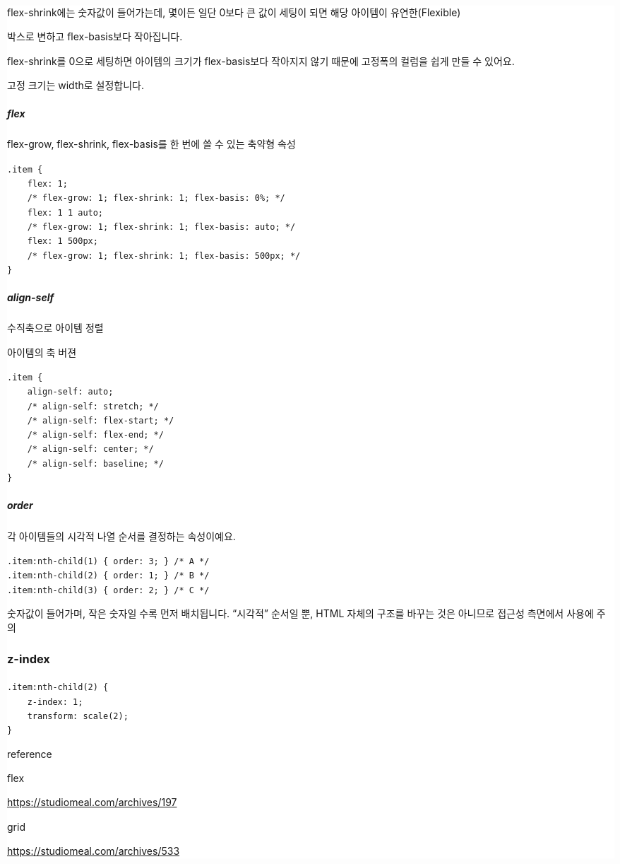 flex-shrink에는 숫자값이 들어가는데, 몇이든 일단 0보다 큰 값이 세팅이 되면 해당 아이템이 유연한(Flexible)

박스로 변하고 flex-basis보다 작아집니다.

flex-shrink를 0으로 세팅하면 아이템의 크기가 flex-basis보다 작아지지 않기 때문에 고정폭의 컬럼을 쉽게 만들 수 있어요. 

고정 크기는 width로 설정합니다.

##### flex

flex-grow, flex-shrink, flex-basis를 한 번에 쓸 수 있는 축약형 속성

```
.item {
	flex: 1;
	/* flex-grow: 1; flex-shrink: 1; flex-basis: 0%; */
	flex: 1 1 auto;
	/* flex-grow: 1; flex-shrink: 1; flex-basis: auto; */
	flex: 1 500px;
	/* flex-grow: 1; flex-shrink: 1; flex-basis: 500px; */
}
```

##### align-self

수직축으로 아이템 정렬

아이템의 축 버젼

```
.item {
	align-self: auto;
	/* align-self: stretch; */
	/* align-self: flex-start; */
	/* align-self: flex-end; */
	/* align-self: center; */
	/* align-self: baseline; */
}
```


##### order

각 아이템들의 시각적 나열 순서를 결정하는 속성이예요.

```
.item:nth-child(1) { order: 3; } /* A */
.item:nth-child(2) { order: 1; } /* B */
.item:nth-child(3) { order: 2; } /* C */
```

숫자값이 들어가며, 작은 숫자일 수록 먼저 배치됩니다. “시각적” 순서일 뿐, HTML 자체의 구조를 바꾸는 것은 아니므로 접근성 측면에서 사용에 주의

### z-index
```
.item:nth-child(2) {
	z-index: 1;
	transform: scale(2);
}
```


reference 

flex

https://studiomeal.com/archives/197

grid 

https://studiomeal.com/archives/533
